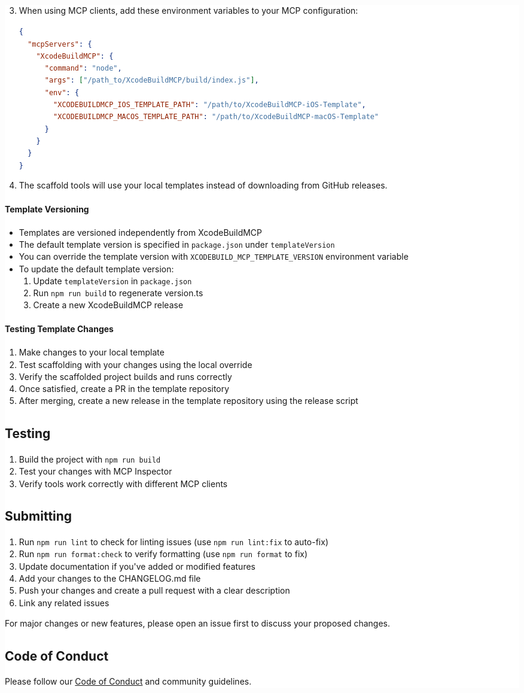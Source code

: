 3. When using MCP clients, add these environment variables to your MCP configuration:
   ```json
   {
     "mcpServers": {
       "XcodeBuildMCP": {
         "command": "node",
         "args": ["/path_to/XcodeBuildMCP/build/index.js"],
         "env": {
           "XCODEBUILDMCP_IOS_TEMPLATE_PATH": "/path/to/XcodeBuildMCP-iOS-Template",
           "XCODEBUILDMCP_MACOS_TEMPLATE_PATH": "/path/to/XcodeBuildMCP-macOS-Template"
         }
       }
     }
   }
   ```

4. The scaffold tools will use your local templates instead of downloading from GitHub releases.

#### Template Versioning

- Templates are versioned independently from XcodeBuildMCP
- The default template version is specified in `package.json` under `templateVersion`
- You can override the template version with `XCODEBUILD_MCP_TEMPLATE_VERSION` environment variable
- To update the default template version:
  1. Update `templateVersion` in `package.json`
  2. Run `npm run build` to regenerate version.ts
  3. Create a new XcodeBuildMCP release

#### Testing Template Changes

1. Make changes to your local template
2. Test scaffolding with your changes using the local override
3. Verify the scaffolded project builds and runs correctly
4. Once satisfied, create a PR in the template repository
5. After merging, create a new release in the template repository using the release script

## Testing

1. Build the project with `npm run build`
2. Test your changes with MCP Inspector
3. Verify tools work correctly with different MCP clients

## Submitting

1. Run `npm run lint` to check for linting issues (use `npm run lint:fix` to auto-fix)
2. Run `npm run format:check` to verify formatting (use `npm run format` to fix)
3. Update documentation if you've added or modified features
4. Add your changes to the CHANGELOG.md file
5. Push your changes and create a pull request with a clear description
6. Link any related issues

For major changes or new features, please open an issue first to discuss your proposed changes.

## Code of Conduct

Please follow our [Code of Conduct](CODE_OF_CONDUCT.md) and community guidelines.
